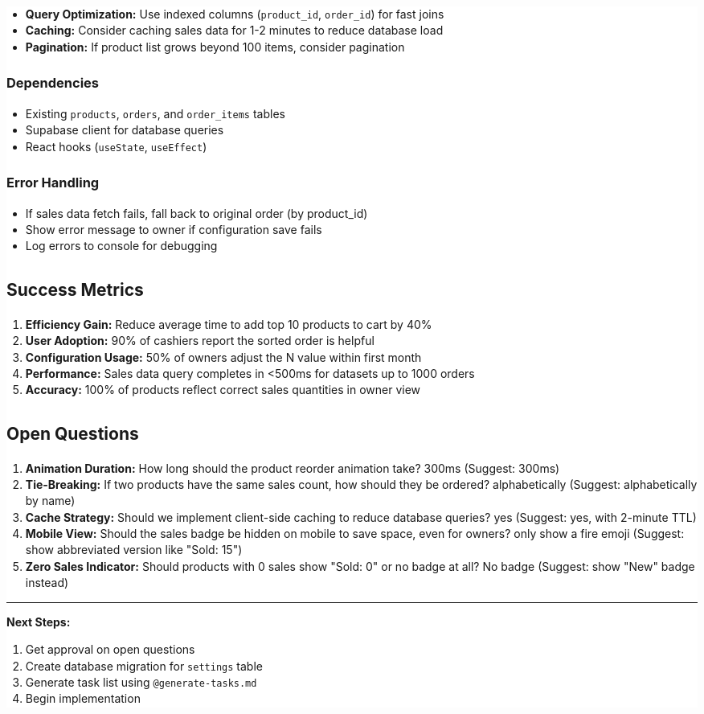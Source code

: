 - **Query Optimization:** Use indexed columns (`product_id`, `order_id`) for fast joins
- **Caching:** Consider caching sales data for 1-2 minutes to reduce database load
- **Pagination:** If product list grows beyond 100 items, consider pagination

### Dependencies

- Existing `products`, `orders`, and `order_items` tables
- Supabase client for database queries
- React hooks (`useState`, `useEffect`)

### Error Handling

- If sales data fetch fails, fall back to original order (by product_id)
- Show error message to owner if configuration save fails
- Log errors to console for debugging

## Success Metrics

1. **Efficiency Gain:** Reduce average time to add top 10 products to cart by 40%
2. **User Adoption:** 90% of cashiers report the sorted order is helpful
3. **Configuration Usage:** 50% of owners adjust the N value within first month
4. **Performance:** Sales data query completes in <500ms for datasets up to 1000 orders
5. **Accuracy:** 100% of products reflect correct sales quantities in owner view

## Open Questions

1. **Animation Duration:** How long should the product reorder animation take? 300ms (Suggest: 300ms)
2. **Tie-Breaking:** If two products have the same sales count, how should they be ordered? alphabetically (Suggest: alphabetically by name)
3. **Cache Strategy:** Should we implement client-side caching to reduce database queries? yes (Suggest: yes, with 2-minute TTL)
4. **Mobile View:** Should the sales badge be hidden on mobile to save space, even for owners? only show a fire emoji (Suggest: show abbreviated version like "Sold: 15")
5. **Zero Sales Indicator:** Should products with 0 sales show "Sold: 0" or no badge at all? No badge (Suggest: show "New" badge instead)

---

**Next Steps:**
1. Get approval on open questions
2. Create database migration for `settings` table
3. Generate task list using `@generate-tasks.md`
4. Begin implementation

